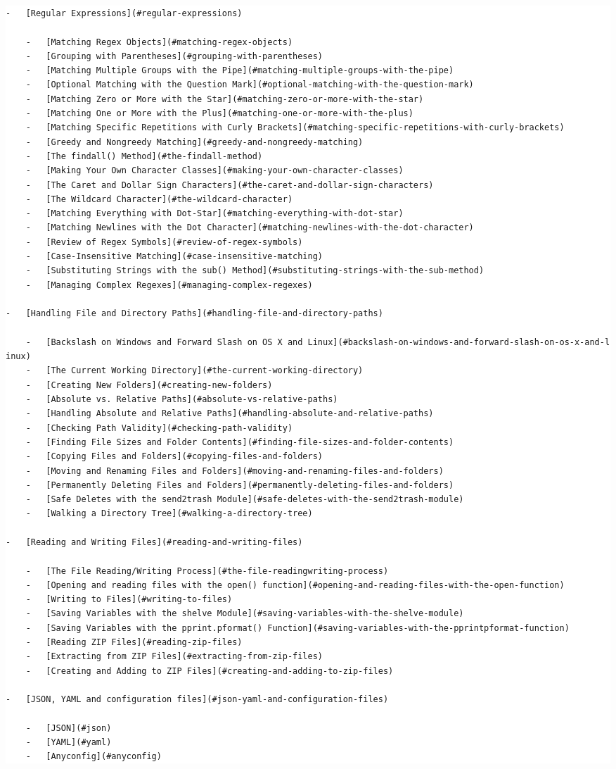    -   [Regular Expressions](#regular-expressions)

        -   [Matching Regex Objects](#matching-regex-objects)
        -   [Grouping with Parentheses](#grouping-with-parentheses)
        -   [Matching Multiple Groups with the Pipe](#matching-multiple-groups-with-the-pipe)
        -   [Optional Matching with the Question Mark](#optional-matching-with-the-question-mark)
        -   [Matching Zero or More with the Star](#matching-zero-or-more-with-the-star)
        -   [Matching One or More with the Plus](#matching-one-or-more-with-the-plus)
        -   [Matching Specific Repetitions with Curly Brackets](#matching-specific-repetitions-with-curly-brackets)
        -   [Greedy and Nongreedy Matching](#greedy-and-nongreedy-matching)
        -   [The findall() Method](#the-findall-method)
        -   [Making Your Own Character Classes](#making-your-own-character-classes)
        -   [The Caret and Dollar Sign Characters](#the-caret-and-dollar-sign-characters)
        -   [The Wildcard Character](#the-wildcard-character)
        -   [Matching Everything with Dot-Star](#matching-everything-with-dot-star)
        -   [Matching Newlines with the Dot Character](#matching-newlines-with-the-dot-character)
        -   [Review of Regex Symbols](#review-of-regex-symbols)
        -   [Case-Insensitive Matching](#case-insensitive-matching)
        -   [Substituting Strings with the sub() Method](#substituting-strings-with-the-sub-method)
        -   [Managing Complex Regexes](#managing-complex-regexes)

    -   [Handling File and Directory Paths](#handling-file-and-directory-paths)

        -   [Backslash on Windows and Forward Slash on OS X and Linux](#backslash-on-windows-and-forward-slash-on-os-x-and-linux)
        -   [The Current Working Directory](#the-current-working-directory)
        -   [Creating New Folders](#creating-new-folders)
        -   [Absolute vs. Relative Paths](#absolute-vs-relative-paths)
        -   [Handling Absolute and Relative Paths](#handling-absolute-and-relative-paths)
        -   [Checking Path Validity](#checking-path-validity)
        -   [Finding File Sizes and Folder Contents](#finding-file-sizes-and-folder-contents)
        -   [Copying Files and Folders](#copying-files-and-folders)
        -   [Moving and Renaming Files and Folders](#moving-and-renaming-files-and-folders)
        -   [Permanently Deleting Files and Folders](#permanently-deleting-files-and-folders)
        -   [Safe Deletes with the send2trash Module](#safe-deletes-with-the-send2trash-module)
        -   [Walking a Directory Tree](#walking-a-directory-tree)

    -   [Reading and Writing Files](#reading-and-writing-files)

        -   [The File Reading/Writing Process](#the-file-readingwriting-process)
        -   [Opening and reading files with the open() function](#opening-and-reading-files-with-the-open-function)
        -   [Writing to Files](#writing-to-files)
        -   [Saving Variables with the shelve Module](#saving-variables-with-the-shelve-module)
        -   [Saving Variables with the pprint.pformat() Function](#saving-variables-with-the-pprintpformat-function)
        -   [Reading ZIP Files](#reading-zip-files)
        -   [Extracting from ZIP Files](#extracting-from-zip-files)
        -   [Creating and Adding to ZIP Files](#creating-and-adding-to-zip-files)

    -   [JSON, YAML and configuration files](#json-yaml-and-configuration-files)

        -   [JSON](#json)
        -   [YAML](#yaml)
        -   [Anyconfig](#anyconfig)
